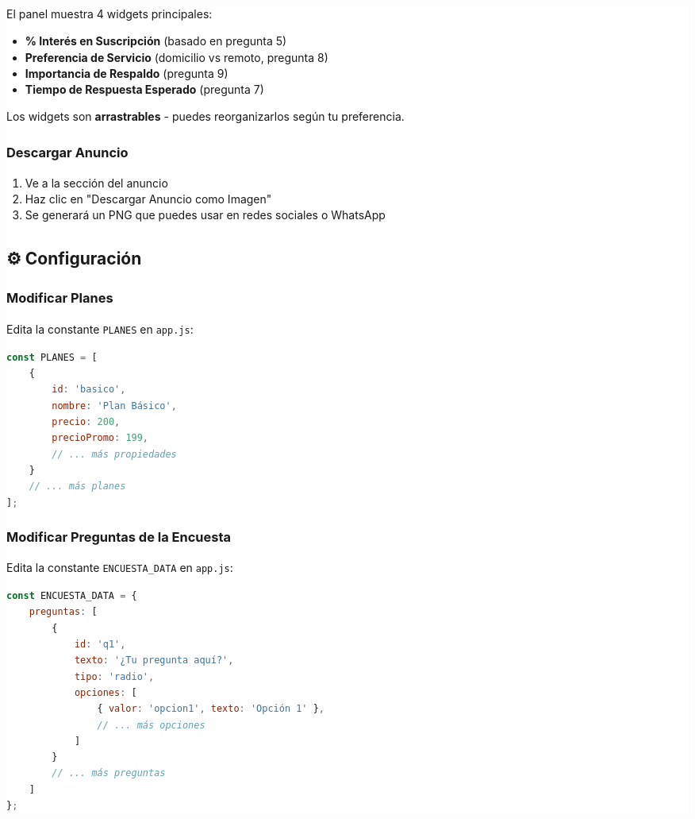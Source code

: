 El panel muestra 4 widgets principales:
- **% Interés en Suscripción** (basado en pregunta 5)
- **Preferencia de Servicio** (domicilio vs remoto, pregunta 8)
- **Importancia de Respaldo** (pregunta 9)
- **Tiempo de Respuesta Esperado** (pregunta 7)

Los widgets son **arrastrables** - puedes reorganizarlos según tu preferencia.

### Descargar Anuncio

1. Ve a la sección del anuncio
2. Haz clic en "Descargar Anuncio como Imagen"
3. Se generará un PNG que puedes usar en redes sociales o WhatsApp

## ⚙️ Configuración

### Modificar Planes

Edita la constante `PLANES` en `app.js`:

```javascript
const PLANES = [
    {
        id: 'basico',
        nombre: 'Plan Básico',
        precio: 200,
        precioPromo: 199,
        // ... más propiedades
    }
    // ... más planes
];
```

### Modificar Preguntas de la Encuesta

Edita la constante `ENCUESTA_DATA` en `app.js`:

```javascript
const ENCUESTA_DATA = {
    preguntas: [
        {
            id: 'q1',
            texto: '¿Tu pregunta aquí?',
            tipo: 'radio',
            opciones: [
                { valor: 'opcion1', texto: 'Opción 1' },
                // ... más opciones
            ]
        }
        // ... más preguntas
    ]
};
```
